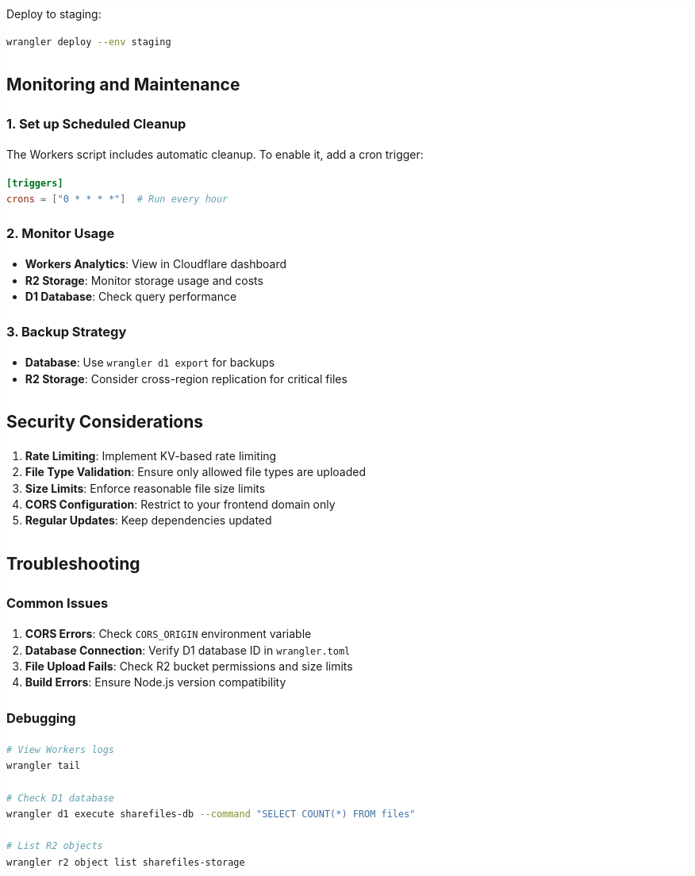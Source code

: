 Deploy to staging:

```bash
wrangler deploy --env staging
```

## Monitoring and Maintenance

### 1. Set up Scheduled Cleanup

The Workers script includes automatic cleanup. To enable it, add a cron trigger:

```toml
[triggers]
crons = ["0 * * * *"]  # Run every hour
```

### 2. Monitor Usage

- **Workers Analytics**: View in Cloudflare dashboard
- **R2 Storage**: Monitor storage usage and costs
- **D1 Database**: Check query performance

### 3. Backup Strategy

- **Database**: Use `wrangler d1 export` for backups
- **R2 Storage**: Consider cross-region replication for critical files

## Security Considerations

1. **Rate Limiting**: Implement KV-based rate limiting
2. **File Type Validation**: Ensure only allowed file types are uploaded
3. **Size Limits**: Enforce reasonable file size limits
4. **CORS Configuration**: Restrict to your frontend domain only
5. **Regular Updates**: Keep dependencies updated

## Troubleshooting

### Common Issues

1. **CORS Errors**: Check `CORS_ORIGIN` environment variable
2. **Database Connection**: Verify D1 database ID in `wrangler.toml`
3. **File Upload Fails**: Check R2 bucket permissions and size limits
4. **Build Errors**: Ensure Node.js version compatibility

### Debugging

```bash
# View Workers logs
wrangler tail

# Check D1 database
wrangler d1 execute sharefiles-db --command "SELECT COUNT(*) FROM files"

# List R2 objects
wrangler r2 object list sharefiles-storage
```

